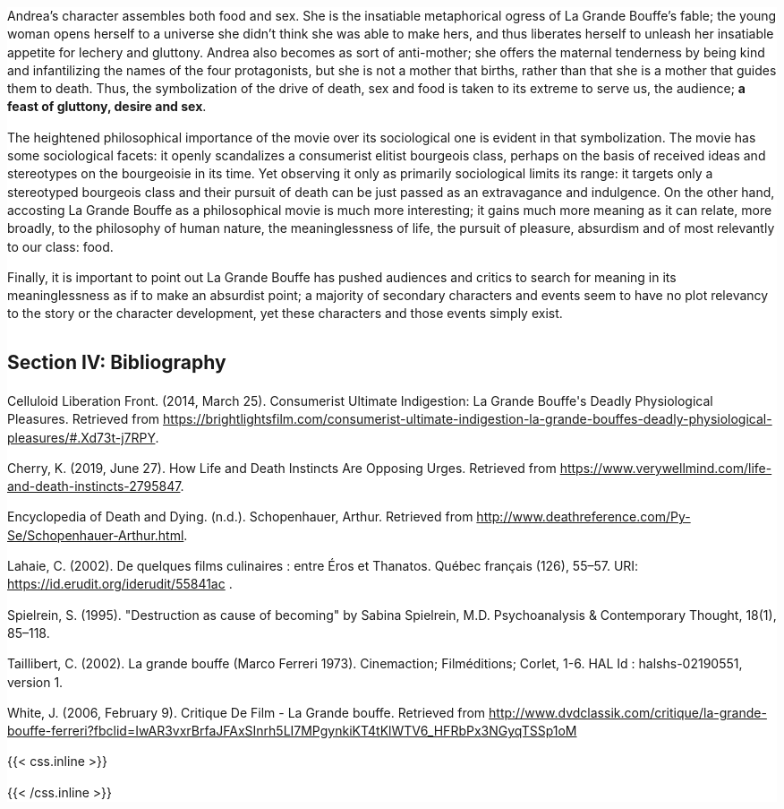 Andrea’s character assembles both food and sex. She is the insatiable metaphorical ogress of La Grande Bouffe’s fable; the 
young woman opens herself to a universe she didn’t think she was able to make hers, and thus 
liberates herself to unleash her insatiable appetite for lechery and gluttony. Andrea also becomes 
as sort of anti-mother; she offers the maternal tenderness by being kind and infantilizing the 
names of the four protagonists, but she is not a mother that births, rather than that she is a mother 
that guides them to death. Thus, the symbolization of the drive of death, sex and food is taken to 
its extreme to serve us, the audience; **a feast of gluttony, desire and sex**.

The heightened philosophical importance of the movie over its sociological one is evident in that 
symbolization. The movie has some sociological facets: it openly scandalizes a consumerist 
elitist bourgeois class, perhaps on the basis of received ideas and stereotypes on the bourgeoisie 
in its time. Yet observing it only as primarily sociological limits its range: it targets only a 
stereotyped bourgeois class and their pursuit of death can be just passed as an extravagance and 
indulgence. On the other hand, accosting La Grande Bouffe as a philosophical movie is much 
more interesting; it gains much more meaning as it can relate, more broadly, to the philosophy of 
human nature, the meaninglessness of life, the pursuit of pleasure, absurdism and of most 
relevantly to our class: food. 

Finally, it is important to point out La Grande Bouffe has pushed audiences and critics to search 
for meaning in its meaninglessness as if to make an absurdist point; a majority of secondary 
characters and events seem to have no plot relevancy to the story or the character development, 
yet these characters and those events simply exist. 

## **Section IV: Bibliography**
Celluloid Liberation Front. (2014, March 25). Consumerist Ultimate Indigestion: La Grande 
Bouffe's Deadly Physiological Pleasures. 
Retrieved from https://brightlightsfilm.com/consumerist-ultimate-indigestion-la-grande-bouffes-deadly-physiological-pleasures/#.Xd73t-j7RPY.

Cherry, K. (2019, June 27). How Life and Death Instincts Are Opposing Urges. 
Retrieved from https://www.verywellmind.com/life-and-death-instincts-2795847.

Encyclopedia of Death and Dying. (n.d.). Schopenhauer, Arthur. 
Retrieved from http://www.deathreference.com/Py-Se/Schopenhauer-Arthur.html.

Lahaie, C. (2002). De quelques films culinaires : entre Éros et Thanatos. Québec français (126),
55–57. URI: https://id.erudit.org/iderudit/55841ac .

Spielrein, S. (1995). "Destruction as cause of becoming" by Sabina Spielrein, M.D. 
Psychoanalysis & Contemporary Thought, 18(1), 85–118.

Taillibert, C. (2002). La grande bouffe (Marco Ferreri 1973). Cinemaction; Filméditions; Corlet, 
1-6. HAL Id : halshs-02190551, version 1.

White, J. (2006, February 9). Critique De Film - La Grande bouffe. 
Retrieved from http://www.dvdclassik.com/critique/la-grande-bouffe-ferreri?fbclid=IwAR3vxrBrfaJFAxSInrh5LI7MPgynkiKT4tKlWTV6_HFRbPx3NGyqTSSp1oM

{{< css.inline >}}
<style>
.canon { background: white; width: 80%; height: auto; }
</style>
{{< /css.inline >}}
